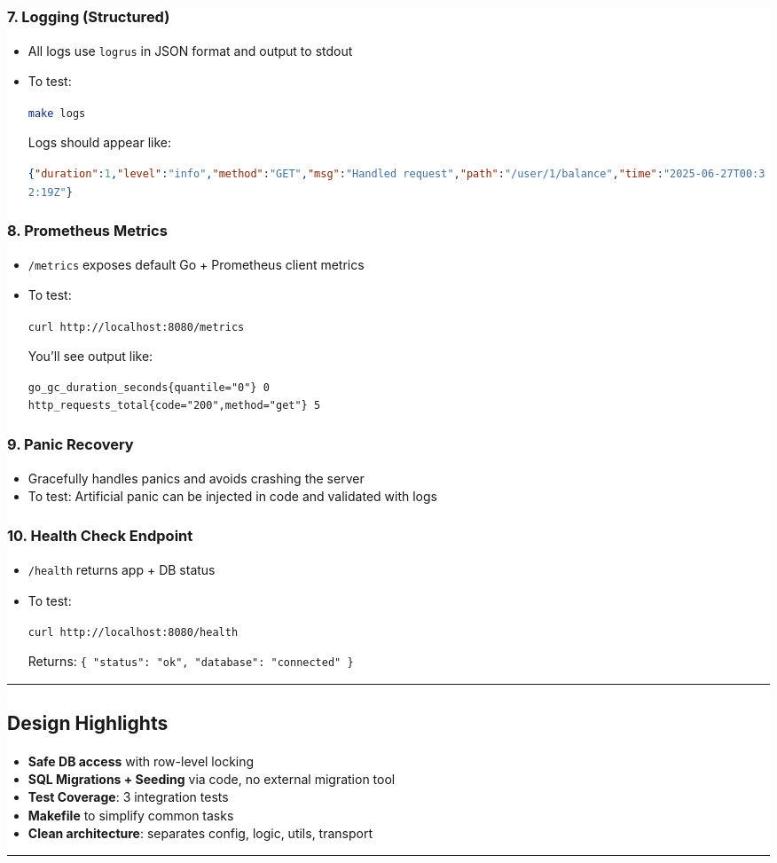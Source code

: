 ### 7. **Logging (Structured)**

* All logs use `logrus` in JSON format and output to stdout
* To test:

  ```bash
  make logs 
  ```

  Logs should appear like:

  ```json
  {"duration":1,"level":"info","method":"GET","msg":"Handled request","path":"/user/1/balance","time":"2025-06-27T00:32:19Z"}
  ```

### 8. **Prometheus Metrics**

* `/metrics` exposes default Go + Prometheus client metrics
* To test:

  ```bash
  curl http://localhost:8080/metrics
  ```

  You’ll see output like:

  ```
  go_gc_duration_seconds{quantile="0"} 0
  http_requests_total{code="200",method="get"} 5
  ```

### 9. **Panic Recovery**

* Gracefully handles panics and avoids crashing the server
* To test:
  Artificial panic can be injected in code and validated with logs

### 10. **Health Check Endpoint**

* `/health` returns app + DB status
* To test:

  ```bash
  curl http://localhost:8080/health
  ```

  Returns: `{ "status": "ok", "database": "connected" }`

---

## Design Highlights

* **Safe DB access** with row-level locking
* **SQL Migrations + Seeding** via code, no external migration tool
* **Test Coverage**: 3 integration tests
* **Makefile** to simplify common tasks
* **Clean architecture**: separates config, logic, utils, transport

---